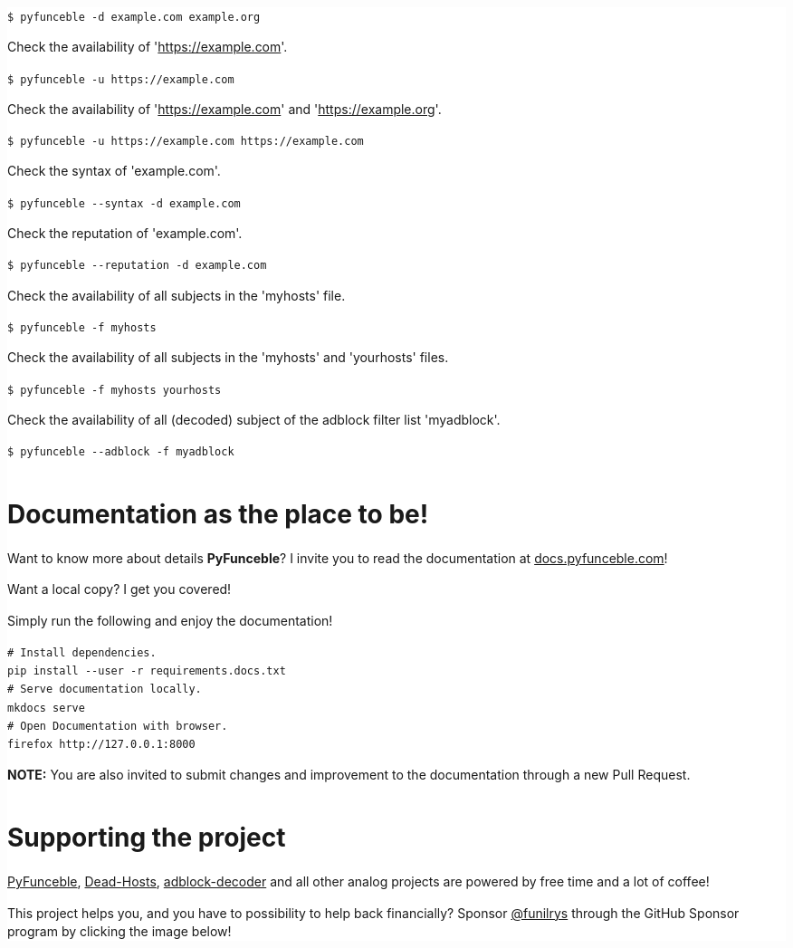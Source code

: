     $ pyfunceble -d example.com example.org

Check the availability of 'https://example.com'.

    $ pyfunceble -u https://example.com

Check the availability of 'https://example.com' and 'https://example.org'.

    $ pyfunceble -u https://example.com https://example.com

Check the syntax of 'example.com'.

    $ pyfunceble --syntax -d example.com

Check the reputation of 'example.com'.

    $ pyfunceble --reputation -d example.com

Check the availability of all subjects in the 'myhosts' file.

    $ pyfunceble -f myhosts

Check the availability of all subjects in the 'myhosts' and 'yourhosts' files.

    $ pyfunceble -f myhosts yourhosts

Check the availability of all (decoded) subject of the adblock filter list 'myadblock'.

    $ pyfunceble --adblock -f myadblock

# Documentation as the place to be!

Want to know more about details **PyFunceble**? I invite you to read the
documentation at [docs.pyfunceble.com](https://docs.pyfunceble.com)!

Want a local copy? I get you covered!

Simply run the following and enjoy the documentation!

```shell
# Install dependencies.
pip install --user -r requirements.docs.txt
# Serve documentation locally.
mkdocs serve
# Open Documentation with browser.
firefox http://127.0.0.1:8000
```

**NOTE:** You are also invited to submit changes and improvement to the
documentation through a new Pull Request.

# Supporting the project

[PyFunceble](https://github.com/funilrys/PyFunceble),
[Dead-Hosts](https://github.com/dead-hosts), [adblock-decoder](https://github.com/pyunceble/adblock-decoder)
and all other analog projects are powered by free time and a lot of coffee!

This project helps you, and you have to possibility to help back financially?
Sponsor [@funilrys](https://github.com/funilrys) through the GitHub Sponsor
program by clicking the image below!
